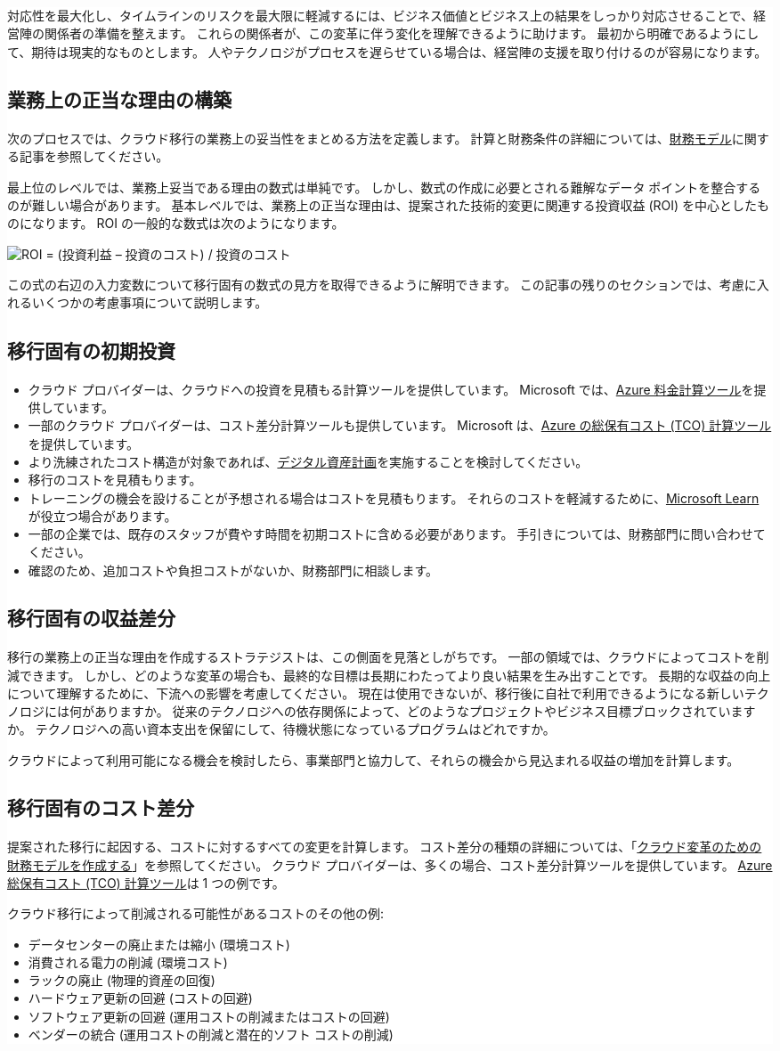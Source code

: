 対応性を最大化し、タイムラインのリスクを最大限に軽減するには、ビジネス価値とビジネス上の結果をしっかり対応させることで、経営陣の関係者の準備を整えます。 これらの関係者が、この変革に伴う変化を理解できるように助けます。 最初から明確であるようにして、期待は現実的なものとします。 人やテクノロジがプロセスを遅らせている場合は、経営陣の支援を取り付けるのが容易になります。

## <a name="build-the-business-justification"></a>業務上の正当な理由の構築

次のプロセスでは、クラウド移行の業務上の妥当性をまとめる方法を定義します。 計算と財務条件の詳細については、[財務モデル](./financial-models.md)に関する記事を参照してください。

最上位のレベルでは、業務上妥当である理由の数式は単純です。 しかし、数式の作成に必要とされる難解なデータ ポイントを整合するのが難しい場合があります。 基本レベルでは、業務上の正当な理由は、提案された技術的変更に関連する投資収益 (ROI) を中心としたものになります。 ROI の一般的な数式は次のようになります。

![ROI = (投資利益 – 投資のコスト) / 投資のコスト](../_images/strategy/formula-roi.png)

この式の右辺の入力変数について移行固有の数式の見方を取得できるように解明できます。 この記事の残りのセクションでは、考慮に入れるいくつかの考慮事項について説明します。

## <a name="migration-specific-initial-investment"></a>移行固有の初期投資

- クラウド プロバイダーは、クラウドへの投資を見積もる計算ツールを提供しています。 Microsoft では、[Azure 料金計算ツール](https://azure.microsoft.com/pricing/calculator)を提供しています。
- 一部のクラウド プロバイダーは、コスト差分計算ツールも提供しています。 Microsoft は、[Azure の総保有コスト (TCO) 計算ツール](https://azure.microsoft.com/pricing/tco/calculator)を提供しています。
- より洗練されたコスト構造が対象であれば、[デジタル資産計画](../digital-estate/index.md)を実施することを検討してください。
- 移行のコストを見積もります。
- トレーニングの機会を設けることが予想される場合はコストを見積もります。 それらのコストを軽減するために、[Microsoft Learn](/learn) が役立つ場合があります。
- 一部の企業では、既存のスタッフが費やす時間を初期コストに含める必要があります。 手引きについては、財務部門に問い合わせてください。
- 確認のため、追加コストや負担コストがないか、財務部門に相談します。

## <a name="migration-specific-revenue-deltas"></a>移行固有の収益差分

移行の業務上の正当な理由を作成するストラテジストは、この側面を見落としがちです。 一部の領域では、クラウドによってコストを削減できます。 しかし、どのような変革の場合も、最終的な目標は長期にわたってより良い結果を生み出すことです。 長期的な収益の向上について理解するために、下流への影響を考慮してください。 現在は使用できないが、移行後に自社で利用できるようになる新しいテクノロジには何がありますか。 従来のテクノロジへの依存関係によって、どのようなプロジェクトやビジネス目標ブロックされていますか。 テクノロジへの高い資本支出を保留にして、待機状態になっているプログラムはどれですか。

クラウドによって利用可能になる機会を検討したら、事業部門と協力して、それらの機会から見込まれる収益の増加を計算します。

## <a name="migration-specific-cost-deltas"></a>移行固有のコスト差分

提案された移行に起因する、コストに対するすべての変更を計算します。 コスト差分の種類の詳細については、「[クラウド変革のための財務モデルを作成する](./financial-models.md)」を参照してください。 クラウド プロバイダーは、多くの場合、コスト差分計算ツールを提供しています。 [Azure 総保有コスト (TCO) 計算ツール](https://azure.microsoft.com/pricing/tco/calculator)は 1 つの例です。

クラウド移行によって削減される可能性があるコストのその他の例:

- データセンターの廃止または縮小 (環境コスト)
- 消費される電力の削減 (環境コスト)
- ラックの廃止 (物理的資産の回復)
- ハードウェア更新の回避 (コストの回避)
- ソフトウェア更新の回避 (運用コストの削減またはコストの回避)
- ベンダーの統合 (運用コストの削減と潜在的ソフト コストの削減)
